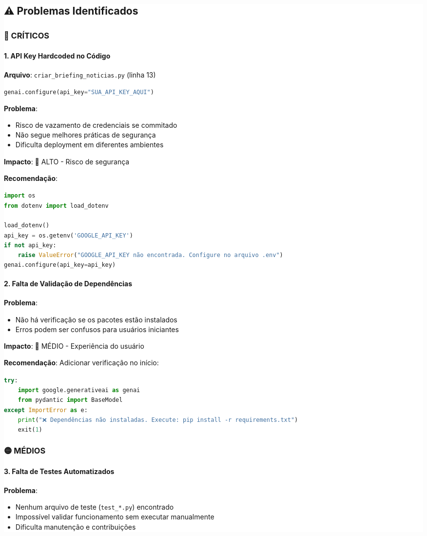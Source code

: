 ## ⚠️ Problemas Identificados

### 🔴 CRÍTICOS

#### 1. **API Key Hardcoded no Código**
**Arquivo**: `criar_briefing_noticias.py` (linha 13)
```python
genai.configure(api_key="SUA_API_KEY_AQUI")
```

**Problema**: 
- Risco de vazamento de credenciais se commitado
- Não segue melhores práticas de segurança
- Dificulta deployment em diferentes ambientes

**Impacto**: 🔴 ALTO - Risco de segurança

**Recomendação**:
```python
import os
from dotenv import load_dotenv

load_dotenv()
api_key = os.getenv('GOOGLE_API_KEY')
if not api_key:
    raise ValueError("GOOGLE_API_KEY não encontrada. Configure no arquivo .env")
genai.configure(api_key=api_key)
```

#### 2. **Falta de Validação de Dependências**
**Problema**: 
- Não há verificação se os pacotes estão instalados
- Erros podem ser confusos para usuários iniciantes

**Impacto**: 🔴 MÉDIO - Experiência do usuário

**Recomendação**: Adicionar verificação no início:
```python
try:
    import google.generativeai as genai
    from pydantic import BaseModel
except ImportError as e:
    print("❌ Dependências não instaladas. Execute: pip install -r requirements.txt")
    exit(1)
```

### 🟡 MÉDIOS

#### 3. **Falta de Testes Automatizados**
**Problema**: 
- Nenhum arquivo de teste (`test_*.py`) encontrado
- Impossível validar funcionamento sem executar manualmente
- Dificulta manutenção e contribuições
